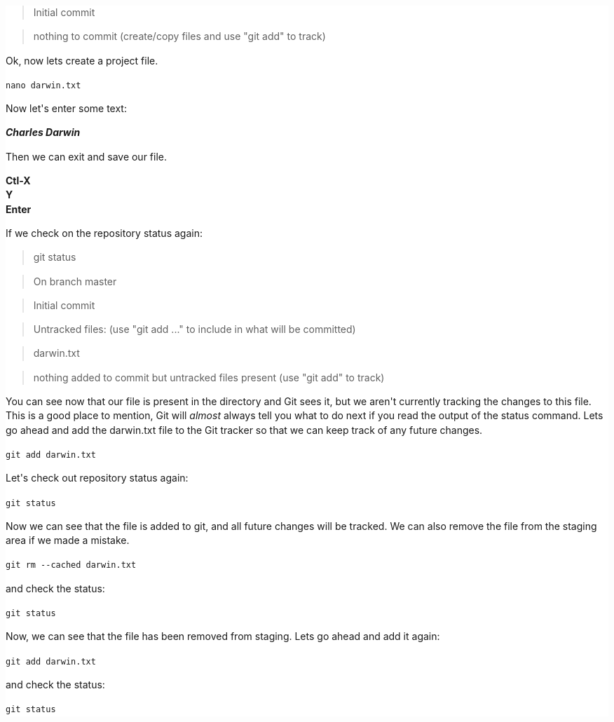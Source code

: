 >Initial commit

>nothing to commit (create/copy files and use "git add" to track)


Ok, now lets create a project file. 

	nano darwin.txt

Now let's enter some text:

***Charles Darwin***

Then we can exit and save our file.

**Ctl-X**  
**Y**  
**Enter**  

If we check on the repository status again:

>	git status

>On branch master

>Initial commit

>Untracked files:
>  (use "git add <file>..." to include in what will be committed)

>	darwin.txt

>nothing added to commit but untracked files present (use "git add" to track)



You can see now that our file is present in the directory and Git sees it, but we aren't currently tracking the changes to this file. This is a good place to mention, Git will *almost* always tell you what to do next if you read the output of the status command. Lets go ahead and add the darwin.txt file to the Git tracker so that we can keep track of any future changes. 

	git add darwin.txt

Let's check out repository status again:

	git status

Now we can see that the file is added to git, and all future changes will be tracked. We can also remove the file from the staging area if we made a mistake. 

	git rm --cached darwin.txt

and check the status:

	git status

Now, we can see that the file has been removed from staging. 
Lets go ahead and add it again:

	git add darwin.txt

and check the status:

	git status
